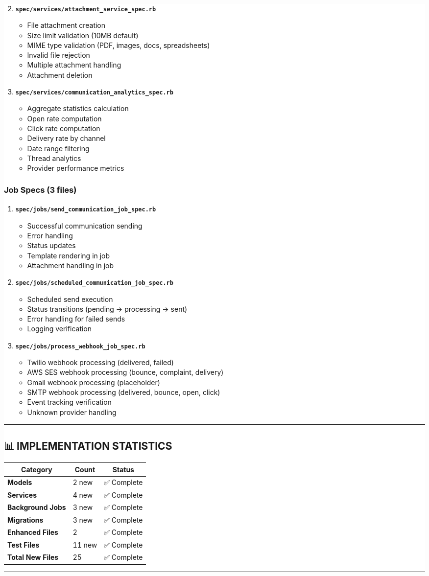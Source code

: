 2. **`spec/services/attachment_service_spec.rb`**
   - File attachment creation
   - Size limit validation (10MB default)
   - MIME type validation (PDF, images, docs, spreadsheets)
   - Invalid file rejection
   - Multiple attachment handling
   - Attachment deletion

3. **`spec/services/communication_analytics_spec.rb`**
   - Aggregate statistics calculation
   - Open rate computation
   - Click rate computation
   - Delivery rate by channel
   - Date range filtering
   - Thread analytics
   - Provider performance metrics

### Job Specs (3 files)
1. **`spec/jobs/send_communication_job_spec.rb`**
   - Successful communication sending
   - Error handling
   - Status updates
   - Template rendering in job
   - Attachment handling in job

2. **`spec/jobs/scheduled_communication_job_spec.rb`**
   - Scheduled send execution
   - Status transitions (pending → processing → sent)
   - Error handling for failed sends
   - Logging verification

3. **`spec/jobs/process_webhook_job_spec.rb`**
   - Twilio webhook processing (delivered, failed)
   - AWS SES webhook processing (bounce, complaint, delivery)
   - Gmail webhook processing (placeholder)
   - SMTP webhook processing (delivered, bounce, open, click)
   - Event tracking verification
   - Unknown provider handling

---

## 📊 IMPLEMENTATION STATISTICS

| Category | Count | Status |
|----------|-------|--------|
| **Models** | 2 new | ✅ Complete |
| **Services** | 4 new | ✅ Complete |
| **Background Jobs** | 3 new | ✅ Complete |
| **Migrations** | 3 new | ✅ Complete |
| **Enhanced Files** | 2 | ✅ Complete |
| **Test Files** | 11 new | ✅ Complete |
| **Total New Files** | 25 | ✅ Complete |

---